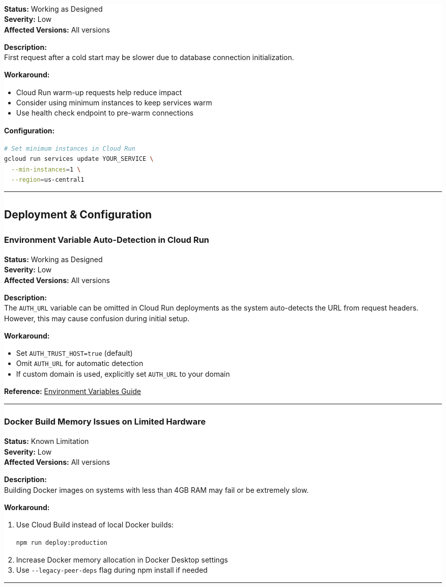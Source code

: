 **Status:** Working as Designed  
**Severity:** Low  
**Affected Versions:** All versions

**Description:**  
First request after a cold start may be slower due to database connection initialization.

**Workaround:**
- Cloud Run warm-up requests help reduce impact
- Consider using minimum instances to keep services warm
- Use health check endpoint to pre-warm connections

**Configuration:**
```bash
# Set minimum instances in Cloud Run
gcloud run services update YOUR_SERVICE \
  --min-instances=1 \
  --region=us-central1
```

---

## Deployment & Configuration

### Environment Variable Auto-Detection in Cloud Run

**Status:** Working as Designed  
**Severity:** Low  
**Affected Versions:** All versions

**Description:**  
The `AUTH_URL` variable can be omitted in Cloud Run deployments as the system auto-detects the URL from request headers. However, this may cause confusion during initial setup.

**Workaround:**
- Set `AUTH_TRUST_HOST=true` (default)
- Omit `AUTH_URL` for automatic detection
- If custom domain is used, explicitly set `AUTH_URL` to your domain

**Reference:** [Environment Variables Guide](reference/ENVIRONMENT_VARIABLES.md)

---

### Docker Build Memory Issues on Limited Hardware

**Status:** Known Limitation  
**Severity:** Low  
**Affected Versions:** All versions

**Description:**  
Building Docker images on systems with less than 4GB RAM may fail or be extremely slow.

**Workaround:**
1. Use Cloud Build instead of local Docker builds:
   ```bash
   npm run deploy:production
   ```
2. Increase Docker memory allocation in Docker Desktop settings
3. Use `--legacy-peer-deps` flag during npm install if needed

---